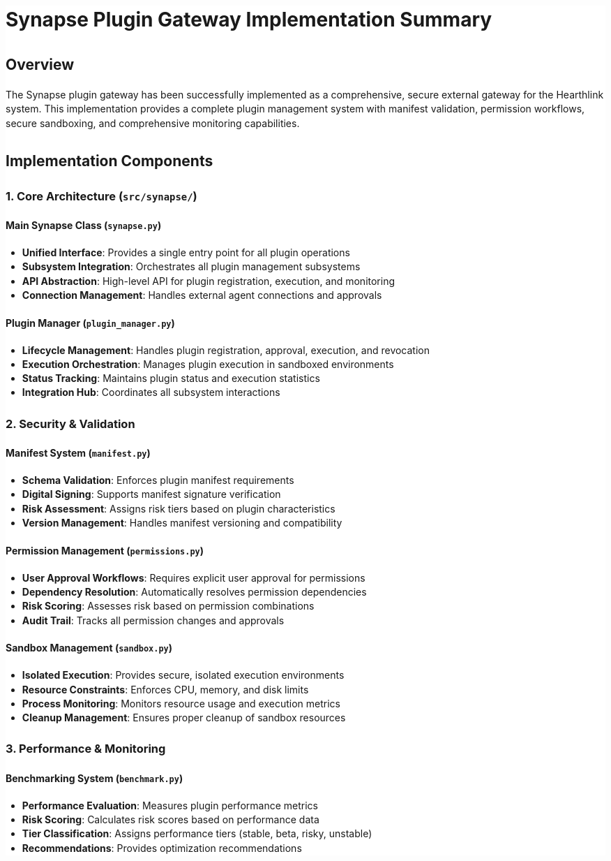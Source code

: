 # Synapse Plugin Gateway Implementation Summary

## Overview

The Synapse plugin gateway has been successfully implemented as a comprehensive, secure external gateway for the Hearthlink system. This implementation provides a complete plugin management system with manifest validation, permission workflows, secure sandboxing, and comprehensive monitoring capabilities.

## Implementation Components

### 1. Core Architecture (`src/synapse/`)

#### Main Synapse Class (`synapse.py`)
- **Unified Interface**: Provides a single entry point for all plugin operations
- **Subsystem Integration**: Orchestrates all plugin management subsystems
- **API Abstraction**: High-level API for plugin registration, execution, and monitoring
- **Connection Management**: Handles external agent connections and approvals

#### Plugin Manager (`plugin_manager.py`)
- **Lifecycle Management**: Handles plugin registration, approval, execution, and revocation
- **Execution Orchestration**: Manages plugin execution in sandboxed environments
- **Status Tracking**: Maintains plugin status and execution statistics
- **Integration Hub**: Coordinates all subsystem interactions

### 2. Security & Validation

#### Manifest System (`manifest.py`)
- **Schema Validation**: Enforces plugin manifest requirements
- **Digital Signing**: Supports manifest signature verification
- **Risk Assessment**: Assigns risk tiers based on plugin characteristics
- **Version Management**: Handles manifest versioning and compatibility

#### Permission Management (`permissions.py`)
- **User Approval Workflows**: Requires explicit user approval for permissions
- **Dependency Resolution**: Automatically resolves permission dependencies
- **Risk Scoring**: Assesses risk based on permission combinations
- **Audit Trail**: Tracks all permission changes and approvals

#### Sandbox Management (`sandbox.py`)
- **Isolated Execution**: Provides secure, isolated execution environments
- **Resource Constraints**: Enforces CPU, memory, and disk limits
- **Process Monitoring**: Monitors resource usage and execution metrics
- **Cleanup Management**: Ensures proper cleanup of sandbox resources

### 3. Performance & Monitoring

#### Benchmarking System (`benchmark.py`)
- **Performance Evaluation**: Measures plugin performance metrics
- **Risk Scoring**: Calculates risk scores based on performance data
- **Tier Classification**: Assigns performance tiers (stable, beta, risky, unstable)
- **Recommendations**: Provides optimization recommendations
